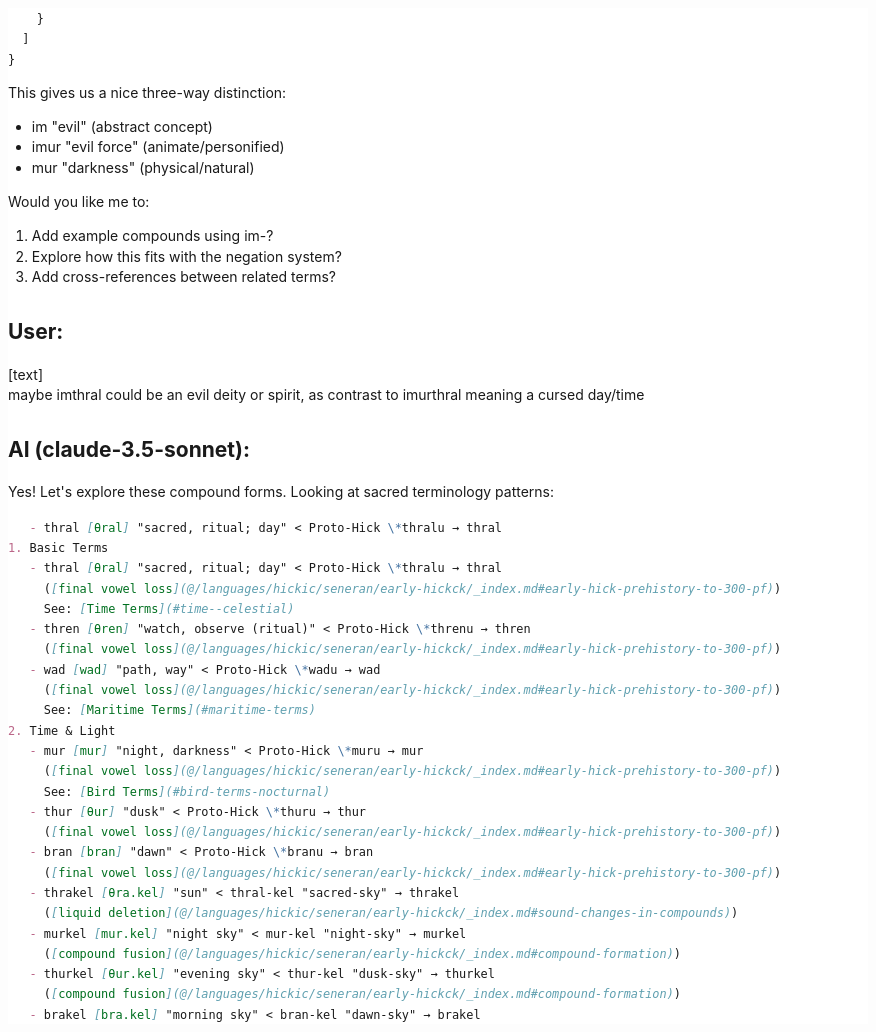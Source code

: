 ```json:data/languages/hickic/seneran/early-hick/lexicon.jsonld
    }
  ]
}
```

This gives us a nice three-way distinction:
- im "evil" (abstract concept)
- imur "evil force" (animate/personified)
- mur "darkness" (physical/natural)

Would you like me to:
1. Add example compounds using im-?
2. Explore how this fits with the negation system?
3. Add cross-references between related terms?

## User:


[text]  
maybe imthral could be an evil deity or spirit, as contrast to imurthral meaning a cursed day/time


## AI (claude-3.5-sonnet):

Yes! Let's explore these compound forms. Looking at sacred terminology patterns:


```147:171:site/@/languages/hickic/seneran/early-hick/lexicon.md
   - thral [θral] "sacred, ritual; day" < Proto-Hick \*thralu → thral
1. Basic Terms
   - thral [θral] "sacred, ritual; day" < Proto-Hick \*thralu → thral
     ([final vowel loss](@/languages/hickic/seneran/early-hickck/_index.md#early-hick-prehistory-to-300-pf))
     See: [Time Terms](#time--celestial)
   - thren [θren] "watch, observe (ritual)" < Proto-Hick \*threnu → thren
     ([final vowel loss](@/languages/hickic/seneran/early-hickck/_index.md#early-hick-prehistory-to-300-pf))
   - wad [wad] "path, way" < Proto-Hick \*wadu → wad
     ([final vowel loss](@/languages/hickic/seneran/early-hickck/_index.md#early-hick-prehistory-to-300-pf))
     See: [Maritime Terms](#maritime-terms)
2. Time & Light
   - mur [mur] "night, darkness" < Proto-Hick \*muru → mur
     ([final vowel loss](@/languages/hickic/seneran/early-hickck/_index.md#early-hick-prehistory-to-300-pf))
     See: [Bird Terms](#bird-terms-nocturnal)
   - thur [θur] "dusk" < Proto-Hick \*thuru → thur
     ([final vowel loss](@/languages/hickic/seneran/early-hickck/_index.md#early-hick-prehistory-to-300-pf))
   - bran [bran] "dawn" < Proto-Hick \*branu → bran
     ([final vowel loss](@/languages/hickic/seneran/early-hickck/_index.md#early-hick-prehistory-to-300-pf))
   - thrakel [θra.kel] "sun" < thral-kel "sacred-sky" → thrakel
     ([liquid deletion](@/languages/hickic/seneran/early-hickck/_index.md#sound-changes-in-compounds))
   - murkel [mur.kel] "night sky" < mur-kel "night-sky" → murkel
     ([compound fusion](@/languages/hickic/seneran/early-hickck/_index.md#compound-formation))
   - thurkel [θur.kel] "evening sky" < thur-kel "dusk-sky" → thurkel
     ([compound fusion](@/languages/hickic/seneran/early-hickck/_index.md#compound-formation))
   - brakel [bra.kel] "morning sky" < bran-kel "dawn-sky" → brakel
```

